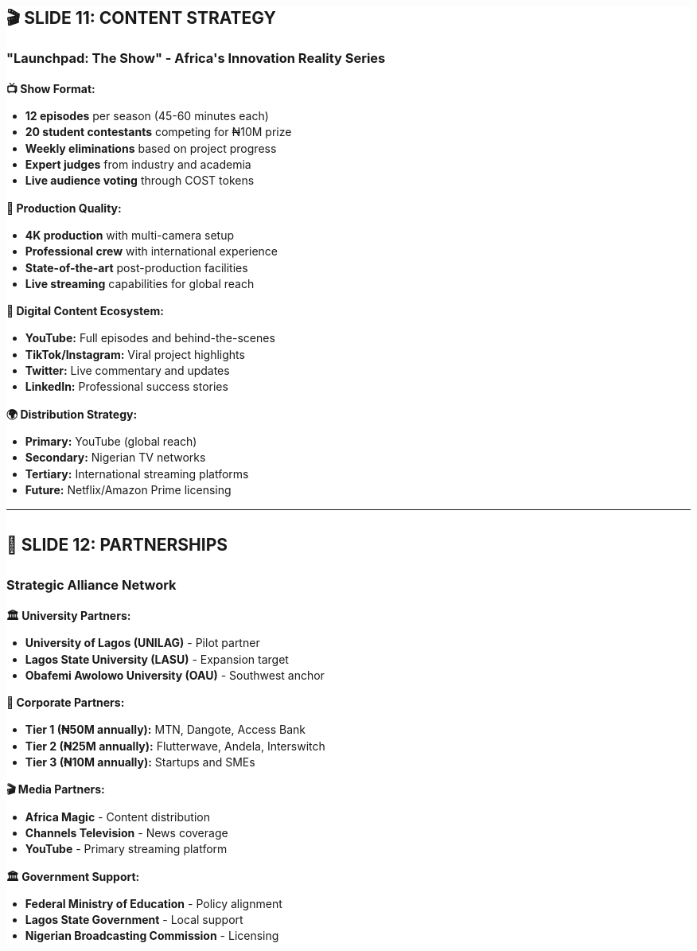 
## 🎬 SLIDE 11: CONTENT STRATEGY

### **"Launchpad: The Show" - Africa's Innovation Reality Series**

**📺 Show Format:**
- **12 episodes** per season (45-60 minutes each)
- **20 student contestants** competing for ₦10M prize
- **Weekly eliminations** based on project progress
- **Expert judges** from industry and academia
- **Live audience voting** through COST tokens

**🎥 Production Quality:**
- **4K production** with multi-camera setup
- **Professional crew** with international experience
- **State-of-the-art** post-production facilities
- **Live streaming** capabilities for global reach

**📱 Digital Content Ecosystem:**
- **YouTube:** Full episodes and behind-the-scenes
- **TikTok/Instagram:** Viral project highlights
- **Twitter:** Live commentary and updates
- **LinkedIn:** Professional success stories

**🌍 Distribution Strategy:**
- **Primary:** YouTube (global reach)
- **Secondary:** Nigerian TV networks
- **Tertiary:** International streaming platforms
- **Future:** Netflix/Amazon Prime licensing

---

## 🤝 SLIDE 12: PARTNERSHIPS

### **Strategic Alliance Network**

**🏛️ University Partners:**
- **University of Lagos (UNILAG)** - Pilot partner
- **Lagos State University (LASU)** - Expansion target
- **Obafemi Awolowo University (OAU)** - Southwest anchor

**🏢 Corporate Partners:**
- **Tier 1 (₦50M annually):** MTN, Dangote, Access Bank
- **Tier 2 (₦25M annually):** Flutterwave, Andela, Interswitch
- **Tier 3 (₦10M annually):** Startups and SMEs

**🎬 Media Partners:**
- **Africa Magic** - Content distribution
- **Channels Television** - News coverage
- **YouTube** - Primary streaming platform

**🏛️ Government Support:**
- **Federal Ministry of Education** - Policy alignment
- **Lagos State Government** - Local support
- **Nigerian Broadcasting Commission** - Licensing
